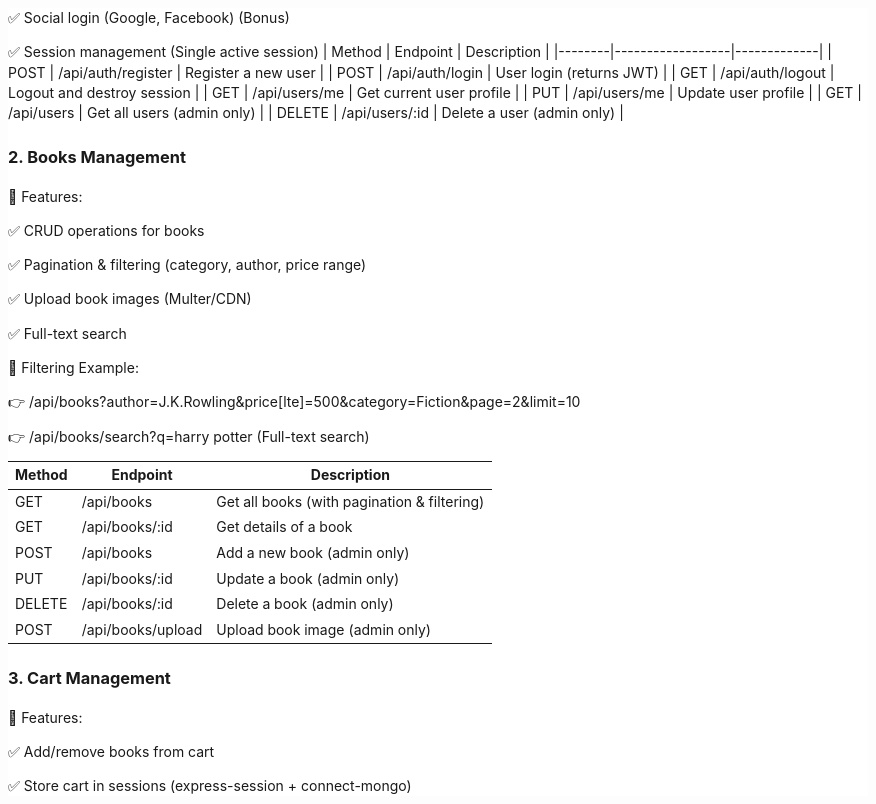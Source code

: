 ✅ Social login (Google, Facebook) (Bonus)

✅ Session management (Single active session)
| Method | Endpoint          | Description |
|--------|------------------|-------------|
| POST   | /api/auth/register | Register a new user |
| POST   | /api/auth/login  | User login (returns JWT) |
| GET    | /api/auth/logout | Logout and destroy session |
| GET    | /api/users/me    | Get current user profile |
| PUT    | /api/users/me    | Update user profile |
| GET    | /api/users       | Get all users (admin only) |
| DELETE | /api/users/:id   | Delete a user (admin only) |

### 2. Books Management

🔹 Features:

✅ CRUD operations for books

✅ Pagination & filtering (category, author, price range)

✅ Upload book images (Multer/CDN)

✅ Full-text search


🔹 Filtering Example:

👉 /api/books?author=J.K.Rowling&price[lte]=500&category=Fiction&page=2&limit=10

👉 /api/books/search?q=harry potter (Full-text search)

| Method | Endpoint          | Description |
|--------|------------------|-------------|
| GET    | /api/books       | Get all books (with pagination & filtering) |
| GET    | /api/books/:id   | Get details of a book |
| POST   | /api/books       | Add a new book (admin only) |
| PUT    | /api/books/:id   | Update a book (admin only) |
| DELETE | /api/books/:id   | Delete a book (admin only) |
| POST   | /api/books/upload | Upload book image (admin only) |

### 3. Cart Management

🔹 Features:

✅ Add/remove books from cart

✅ Store cart in sessions (express-session + connect-mongo)
